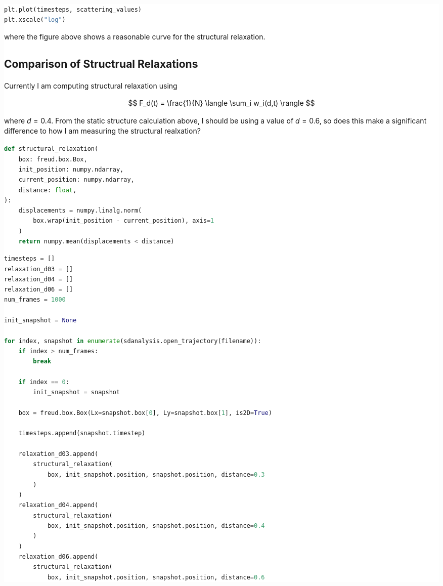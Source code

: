 ```python
plt.plot(timesteps, scattering_values)
plt.xscale("log")
```

where the figure above shows a reasonable curve for the structural relaxation.


## Comparison of Structrual Relaxations

Currently I am computing structural relaxation using

$$ F_d(t) = \frac{1}{N} \langle \sum_i w_i(d,t) \rangle $$

where $d=0.4$.
From the static structure calculation above,
I should be using a value of $d=0.6$,
so does this make a significant difference
to how I am measuring the structural realxation?

```python
def structural_relaxation(
    box: freud.box.Box,
    init_position: numpy.ndarray,
    current_position: numpy.ndarray,
    distance: float,
):
    displacements = numpy.linalg.norm(
        box.wrap(init_position - current_position), axis=1
    )
    return numpy.mean(displacements < distance)
```


```python
timesteps = []
relaxation_d03 = []
relaxation_d04 = []
relaxation_d06 = []
num_frames = 1000

init_snapshot = None

for index, snapshot in enumerate(sdanalysis.open_trajectory(filename)):
    if index > num_frames:
        break

    if index == 0:
        init_snapshot = snapshot

    box = freud.box.Box(Lx=snapshot.box[0], Ly=snapshot.box[1], is2D=True)

    timesteps.append(snapshot.timestep)

    relaxation_d03.append(
        structural_relaxation(
            box, init_snapshot.position, snapshot.position, distance=0.3
        )
    )
    relaxation_d04.append(
        structural_relaxation(
            box, init_snapshot.position, snapshot.position, distance=0.4
        )
    )
    relaxation_d06.append(
        structural_relaxation(
            box, init_snapshot.position, snapshot.position, distance=0.6
```